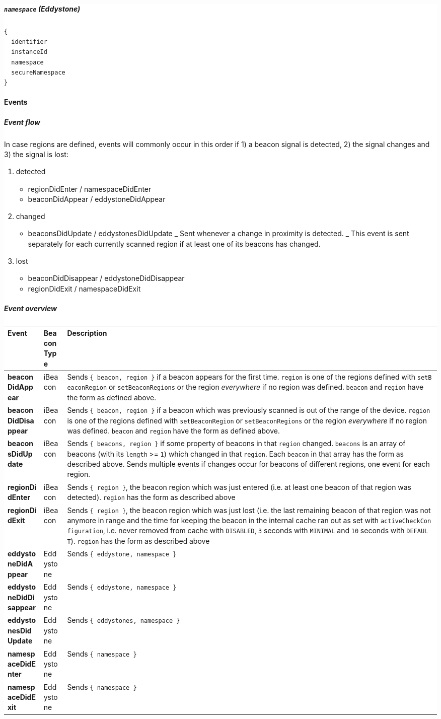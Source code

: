 ##### `namespace` (Eddystone)

```js
{
  identifier
  instanceId
  namespace
  secureNamespace
}
```

#### Events

##### Event flow

In case regions are defined, events will commonly occur in this order if 1) a beacon signal is detected, 2) the signal changes and 3) the signal is lost:

1.  detected

    - regionDidEnter / namespaceDidEnter
    - beaconDidAppear / eddystoneDidAppear

2.  changed

    - beaconsDidUpdate / eddystonesDidUpdate
      _ Sent whenever a change in proximity is detected.
      _ This event is sent separately for each currently scanned region if at least one of its beacons has changed.

3.  lost
    - beaconDidDisappear / eddystoneDidDisappear
    - regionDidExit / namespaceDidExit

##### Event overview

| Event                     | Beacon Type | Description                                                                                                                                                                                                                                                                                                                                                                                      |
| :------------------------ | :---------- | :----------------------------------------------------------------------------------------------------------------------------------------------------------------------------------------------------------------------------------------------------------------------------------------------------------------------------------------------------------------------------------------------- |
| **beaconDidAppear**       | iBeacon     | Sends `{ beacon, region }` if a beacon appears for the first time. `region` is one of the regions defined with `setBeaconRegion` or `setBeaconRegions` or the region _everywhere_ if no region was defined. `beacon` and `region` have the form as defined above.                                                                                                                                |
| **beaconDidDisappear**    | iBeacon     | Sends `{ beacon, region }` if a beacon which was previously scanned is out of the range of the device. `region` is one of the regions defined with `setBeaconRegion` or `setBeaconRegions` or the region _everywhere_ if no region was defined. `beacon` and `region` have the form as defined above.                                                                                            |
| **beaconsDidUpdate**      | iBeacon     | Sends `{ beacons, region }` if some property of beacons in that `region` changed. `beacons` is an array of beacons (with its `length` >= `1`) which changed in that `region`. Each `beacon` in that array has the form as described above. Sends multiple events if changes occur for beacons of different regions, one event for each region.                                                   |
| **regionDidEnter**        | iBeacon     | Sends `{ region }`, the beacon region which was just entered (i.e. at least one beacon of that region was detected). `region` has the form as described above                                                                                                                                                                                                                                    |
| **regionDidExit**         | iBeacon     | Sends `{ region }`, the beacon region which was just lost (i.e. the last remaining beacon of that region was not anymore in range and the time for keeping the beacon in the internal cache ran out as set with `activeCheckConfiguration`, i.e. never removed from cache with `DISABLED`, `3` seconds with `MINIMAL` and `10` seconds with `DEFAULT`). `region` has the form as described above |
| **eddystoneDidAppear**    | Eddystone   | Sends `{ eddystone, namespace }`                                                                                                                                                                                                                                                                                                                                                                 |
| **eddystoneDidDisappear** | Eddystone   | Sends `{ eddystone, namespace }`                                                                                                                                                                                                                                                                                                                                                                 |
| **eddystonesDidUpdate**   | Eddystone   | Sends `{ eddystones, namespace }`                                                                                                                                                                                                                                                                                                                                                                |
| **namespaceDidEnter**     | Eddystone   | Sends `{ namespace }`                                                                                                                                                                                                                                                                                                                                                                            |
| **namespaceDidExit**      | Eddystone   | Sends `{ namespace }`                                                                                                                                                                                                                                                                                                                                                                            |
